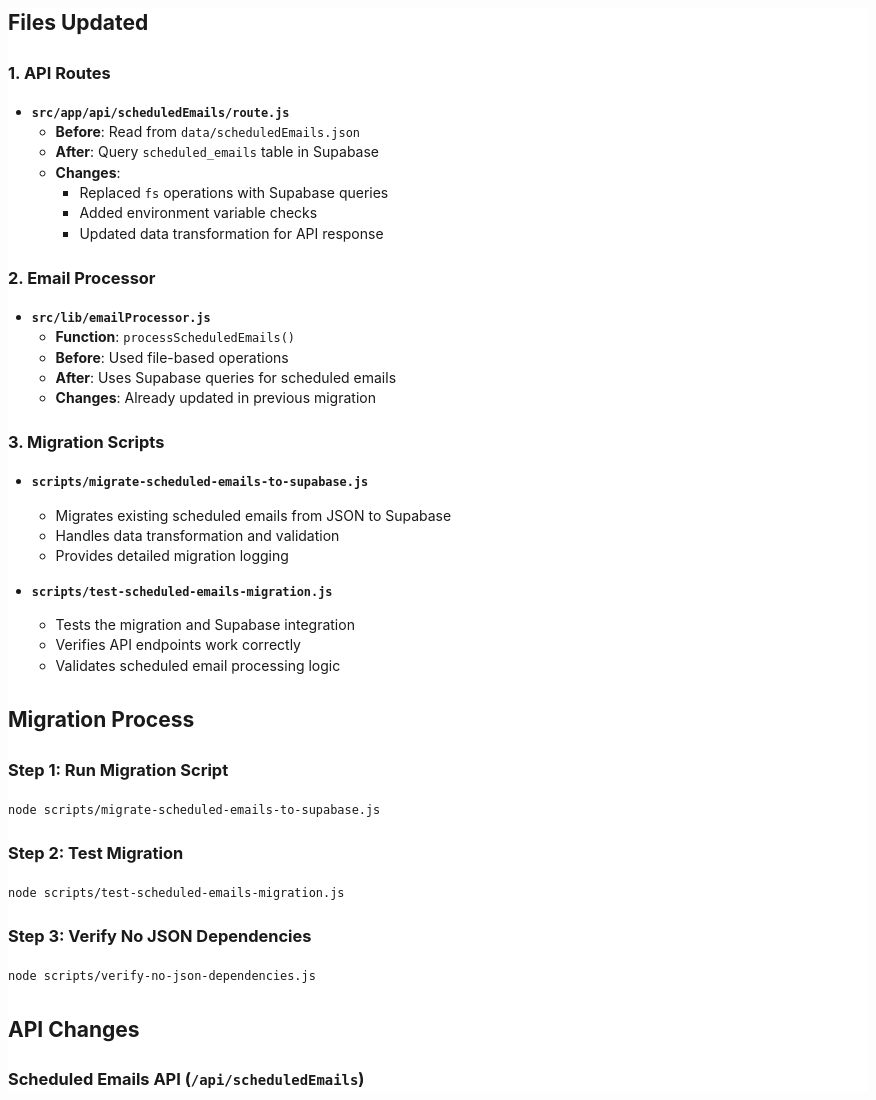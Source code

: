 ## Files Updated

### 1. API Routes
- **`src/app/api/scheduledEmails/route.js`**
  - **Before**: Read from `data/scheduledEmails.json`
  - **After**: Query `scheduled_emails` table in Supabase
  - **Changes**: 
    - Replaced `fs` operations with Supabase queries
    - Added environment variable checks
    - Updated data transformation for API response

### 2. Email Processor
- **`src/lib/emailProcessor.js`**
  - **Function**: `processScheduledEmails()`
  - **Before**: Used file-based operations
  - **After**: Uses Supabase queries for scheduled emails
  - **Changes**: Already updated in previous migration

### 3. Migration Scripts
- **`scripts/migrate-scheduled-emails-to-supabase.js`**
  - Migrates existing scheduled emails from JSON to Supabase
  - Handles data transformation and validation
  - Provides detailed migration logging

- **`scripts/test-scheduled-emails-migration.js`**
  - Tests the migration and Supabase integration
  - Verifies API endpoints work correctly
  - Validates scheduled email processing logic

## Migration Process

### Step 1: Run Migration Script
```bash
node scripts/migrate-scheduled-emails-to-supabase.js
```

### Step 2: Test Migration
```bash
node scripts/test-scheduled-emails-migration.js
```

### Step 3: Verify No JSON Dependencies
```bash
node scripts/verify-no-json-dependencies.js
```

## API Changes

### Scheduled Emails API (`/api/scheduledEmails`)
